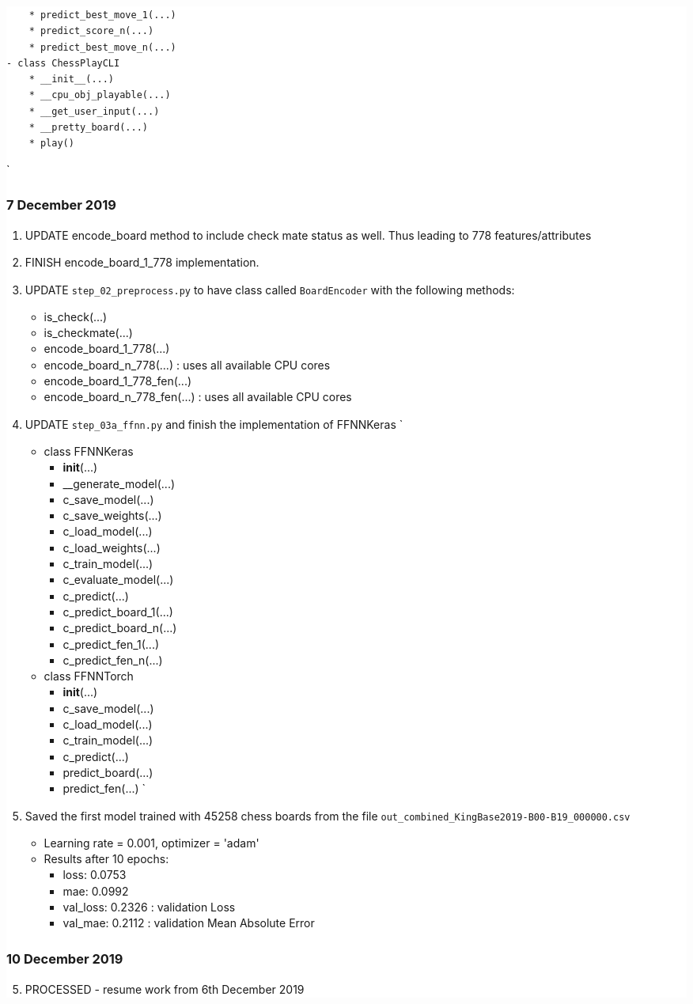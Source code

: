         * predict_best_move_1(...)
        * predict_score_n(...)
        * predict_best_move_n(...)
    - class ChessPlayCLI
        * __init__(...)
        * __cpu_obj_playable(...)
        * __get_user_input(...)
        * __pretty_board(...)
        * play()
`



### 7 December 2019
1. UPDATE encode_board method to include check mate status as well. Thus leading to 778 features/attributes
2. FINISH encode_board_1_778 implementation.
3. UPDATE `step_02_preprocess.py` to have class called `BoardEncoder` with the following methods:
    - is_check(...)
    - is_checkmate(...)
    - encode_board_1_778(...)
    - encode_board_n_778(...)     : uses all available CPU cores
    - encode_board_1_778_fen(...)
    - encode_board_n_778_fen(...) : uses all available CPU cores
4. UPDATE `step_03a_ffnn.py` and finish the implementation of FFNNKeras
`
    - class FFNNKeras
        * __init__(...)
        * __generate_model(...)
        * c_save_model(...)
        * c_save_weights(...)
        * c_load_model(...)
        * c_load_weights(...)
        * c_train_model(...)
        * c_evaluate_model(...)
        * c_predict(...)
        * c_predict_board_1(...)
        * c_predict_board_n(...)
        * c_predict_fen_1(...)
        * c_predict_fen_n(...)
    - class FFNNTorch
        * __init__(...)
        * c_save_model(...)
        * c_load_model(...)
        * c_train_model(...)
        * c_predict(...)
        * predict_board(...)
        * predict_fen(...)
`

5. Saved the first model trained with 45258 chess boards from the file `out_combined_KingBase2019-B00-B19_000000.csv`
    - Learning rate = 0.001, optimizer = 'adam'
    - Results after 10 epochs:
        * loss: 0.0753
        * mae: 0.0992
        * val_loss: 0.2326 : validation Loss
        * val_mae: 0.2112  : validation Mean Absolute Error


### 10 December 2019
5. PROCESSED - resume work from 6th December 2019
